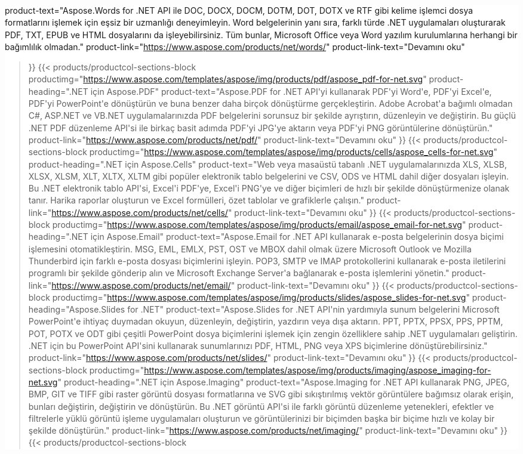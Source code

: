 product-text="Aspose.Words for .NET API ile DOC, DOCX, DOCM, DOTM, DOT, DOTX ve RTF gibi kelime işlemci dosya formatlarını işlemek için eşsiz bir uzmanlığı deneyimleyin. Word belgelerinin yanı sıra, farklı türde .NET uygulamaları oluşturarak PDF, TXT, EPUB ve HTML dosyalarını da işleyebilirsiniz. Tüm bunlar, Microsoft Office veya Word yazılım kurulumlarına herhangi bir bağımlılık olmadan."
product-link="https://www.aspose.com/products/net/words/"
product-link-text="Devamını oku"
>}}
{{< products/productcol-sections-block
productimg="https://www.aspose.com/templates/aspose/img/products/pdf/aspose_pdf-for-net.svg"
product-heading=".NET için Aspose.PDF"
product-text="Aspose.PDF for .NET API'yi kullanarak PDF'yi Word'e, PDF'yi Excel'e, PDF'yi PowerPoint'e dönüştürün ve buna benzer daha birçok dönüştürme gerçekleştirin. Adobe Acrobat'a bağımlı olmadan C#, ASP.NET ve VB.NET uygulamalarınızda PDF belgelerini sorunsuz bir şekilde ayrıştırın, düzenleyin ve değiştirin. Bu güçlü .NET PDF düzenleme API'si ile birkaç basit adımda PDF'yi JPG'ye aktarın veya PDF'yi PNG görüntülerine dönüştürün."
product-link="https://www.aspose.com/products/net/pdf/"
product-link-text="Devamını oku"
>}}
{{< products/productcol-sections-block
productimg="https://www.aspose.com/templates/aspose/img/products/cells/aspose_cells-for-net.svg"
product-heading=".NET için Aspose.Cells"
product-text="Web veya masaüstü tabanlı .NET uygulamalarınızda XLS, XLSB, XLSX, XLSM, XLT, XLTX, XLTM gibi popüler elektronik tablo belgelerini ve CSV, ODS ve HTML dahil diğer dosyaları işleyin. Bu .NET elektronik tablo API'si, Excel'i PDF'ye, Excel'i PNG'ye ve diğer biçimleri de hızlı bir şekilde dönüştürmenize olanak tanır. Harika raporlar oluşturun ve Excel formülleri, özet tablolar ve grafiklerle çalışın."
product-link="https://www.aspose.com/products/net/cells/"
product-link-text="Devamını oku"
>}}
{{< products/productcol-sections-block
productimg="https://www.aspose.com/templates/aspose/img/products/email/aspose_email-for-net.svg"
product-heading=".NET için Aspose.Email"
product-text="Aspose.Email for .NET API kullanarak e-posta belgelerinin dosya biçimi işlemesini otomatikleştirin. MSG, EML, EMLX, PST, OST ve MBOX dahil olmak üzere Microsoft Outlook ve Mozilla Thunderbird için farklı e-posta dosyası biçimlerini işleyin. POP3, SMTP ve IMAP protokollerini kullanarak e-posta iletilerini programlı bir şekilde gönderip alın ve Microsoft Exchange Server'a bağlanarak e-posta işlemlerini yönetin."
product-link="https://www.aspose.com/products/net/email/"
product-link-text="Devamını oku"
>}}
{{< products/productcol-sections-block
productimg="https://www.aspose.com/templates/aspose/img/products/slides/aspose_slides-for-net.svg"
product-heading="Aspose.Slides for .NET"
product-text="Aspose.Slides for .NET API'nin yardımıyla sunum belgelerini Microsoft PowerPoint'e ihtiyaç duymadan okuyun, düzenleyin, değiştirin, yazdırın veya dışa aktarın. PPT, PPTX, PPSX, PPS, PPTM, POT, POTX ve ODT gibi çeşitli PowerPoint dosya biçimlerini işlemek için zengin özelliklere sahip .NET uygulamaları geliştirin. .NET için bu PowerPoint API'sini kullanarak sunumlarınızı PDF, HTML, PNG veya XPS biçimlerine dönüştürebilirsiniz."
product-link="https://www.aspose.com/products/net/slides/"
product-link-text="Devamını oku"
>}}
{{< products/productcol-sections-block
productimg="https://www.aspose.com/templates/aspose/img/products/imaging/aspose_imaging-for-net.svg"
product-heading=".NET için Aspose.Imaging"
product-text="Aspose.Imaging for .NET API kullanarak PNG, JPEG, BMP, GIT ve TIFF gibi raster görüntü dosyası formatlarına ve SVG gibi sıkıştırılmış vektör görüntülere bağımsız olarak erişin, bunları değiştirin, değiştirin ve dönüştürün. Bu .NET görüntü API'si ile farklı görüntü düzenleme yetenekleri, efektler ve filtrelerle yüklü görüntü işleme uygulamaları oluşturun ve görüntülerinizi bir biçimden başka bir biçime hızlı ve kolay bir şekilde dönüştürün."
product-link="https://www.aspose.com/products/net/imaging/"
product-link-text="Devamını oku"
>}}
{{< products/productcol-sections-block